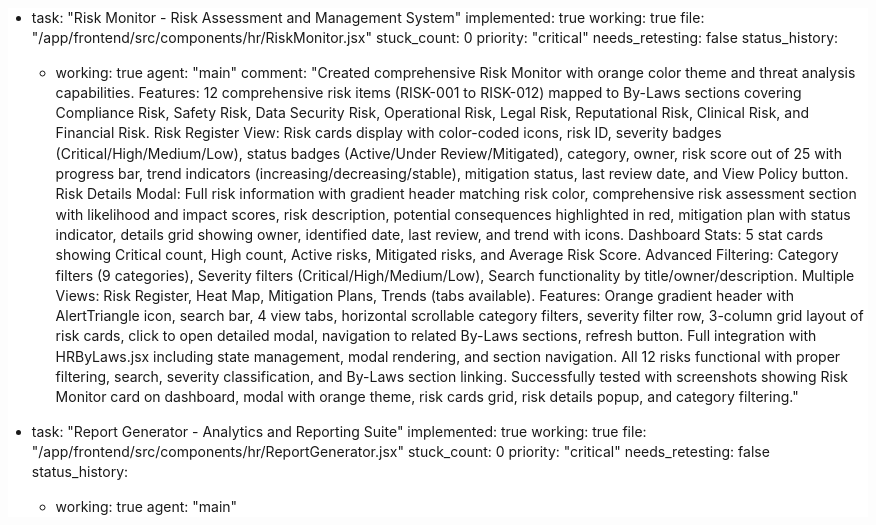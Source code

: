  - task: "Risk Monitor - Risk Assessment and Management System"
    implemented: true
    working: true
    file: "/app/frontend/src/components/hr/RiskMonitor.jsx"
    stuck_count: 0
    priority: "critical"
    needs_retesting: false
    status_history:
      - working: true
        agent: "main"
        comment: "Created comprehensive Risk Monitor with orange color theme and threat analysis capabilities. Features: 12 comprehensive risk items (RISK-001 to RISK-012) mapped to By-Laws sections covering Compliance Risk, Safety Risk, Data Security Risk, Operational Risk, Legal Risk, Reputational Risk, Clinical Risk, and Financial Risk. Risk Register View: Risk cards display with color-coded icons, risk ID, severity badges (Critical/High/Medium/Low), status badges (Active/Under Review/Mitigated), category, owner, risk score out of 25 with progress bar, trend indicators (increasing/decreasing/stable), mitigation status, last review date, and View Policy button. Risk Details Modal: Full risk information with gradient header matching risk color, comprehensive risk assessment section with likelihood and impact scores, risk description, potential consequences highlighted in red, mitigation plan with status indicator, details grid showing owner, identified date, last review, and trend with icons. Dashboard Stats: 5 stat cards showing Critical count, High count, Active risks, Mitigated risks, and Average Risk Score. Advanced Filtering: Category filters (9 categories), Severity filters (Critical/High/Medium/Low), Search functionality by title/owner/description. Multiple Views: Risk Register, Heat Map, Mitigation Plans, Trends (tabs available). Features: Orange gradient header with AlertTriangle icon, search bar, 4 view tabs, horizontal scrollable category filters, severity filter row, 3-column grid layout of risk cards, click to open detailed modal, navigation to related By-Laws sections, refresh button. Full integration with HRByLaws.jsx including state management, modal rendering, and section navigation. All 12 risks functional with proper filtering, search, severity classification, and By-Laws section linking. Successfully tested with screenshots showing Risk Monitor card on dashboard, modal with orange theme, risk cards grid, risk details popup, and category filtering."

  - task: "Report Generator - Analytics and Reporting Suite"
    implemented: true
    working: true
    file: "/app/frontend/src/components/hr/ReportGenerator.jsx"
    stuck_count: 0
    priority: "critical"
    needs_retesting: false
    status_history:
      - working: true
        agent: "main"